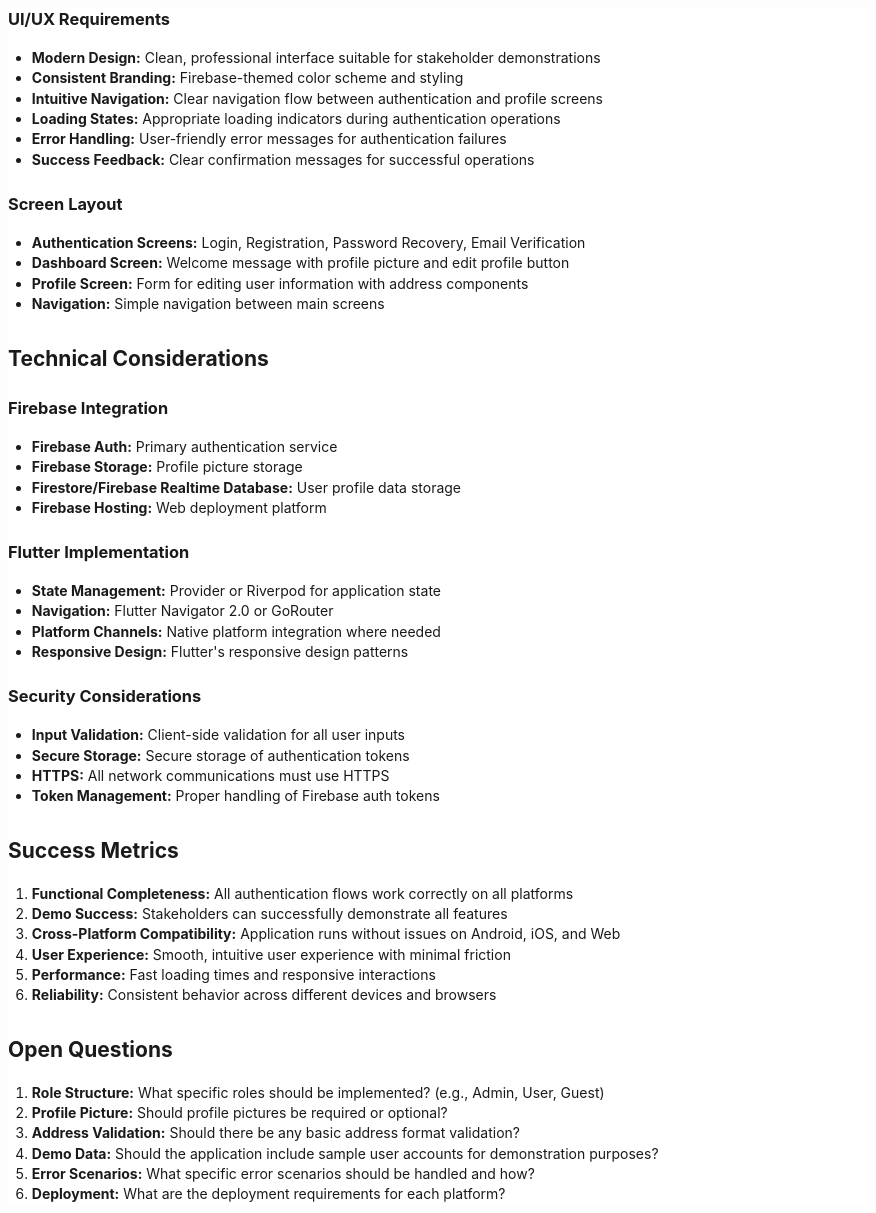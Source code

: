 ### UI/UX Requirements

- **Modern Design:** Clean, professional interface suitable for stakeholder demonstrations
- **Consistent Branding:** Firebase-themed color scheme and styling
- **Intuitive Navigation:** Clear navigation flow between authentication and profile screens
- **Loading States:** Appropriate loading indicators during authentication operations
- **Error Handling:** User-friendly error messages for authentication failures
- **Success Feedback:** Clear confirmation messages for successful operations

### Screen Layout

- **Authentication Screens:** Login, Registration, Password Recovery, Email Verification
- **Dashboard Screen:** Welcome message with profile picture and edit profile button
- **Profile Screen:** Form for editing user information with address components
- **Navigation:** Simple navigation between main screens

## Technical Considerations

### Firebase Integration

- **Firebase Auth:** Primary authentication service
- **Firebase Storage:** Profile picture storage
- **Firestore/Firebase Realtime Database:** User profile data storage
- **Firebase Hosting:** Web deployment platform

### Flutter Implementation

- **State Management:** Provider or Riverpod for application state
- **Navigation:** Flutter Navigator 2.0 or GoRouter
- **Platform Channels:** Native platform integration where needed
- **Responsive Design:** Flutter's responsive design patterns

### Security Considerations

- **Input Validation:** Client-side validation for all user inputs
- **Secure Storage:** Secure storage of authentication tokens
- **HTTPS:** All network communications must use HTTPS
- **Token Management:** Proper handling of Firebase auth tokens

## Success Metrics

1. **Functional Completeness:** All authentication flows work correctly on all platforms
2. **Demo Success:** Stakeholders can successfully demonstrate all features
3. **Cross-Platform Compatibility:** Application runs without issues on Android, iOS, and Web
4. **User Experience:** Smooth, intuitive user experience with minimal friction
5. **Performance:** Fast loading times and responsive interactions
6. **Reliability:** Consistent behavior across different devices and browsers

## Open Questions

1. **Role Structure:** What specific roles should be implemented? (e.g., Admin, User, Guest)
2. **Profile Picture:** Should profile pictures be required or optional?
3. **Address Validation:** Should there be any basic address format validation?
4. **Demo Data:** Should the application include sample user accounts for demonstration purposes?
5. **Error Scenarios:** What specific error scenarios should be handled and how?
6. **Deployment:** What are the deployment requirements for each platform?
